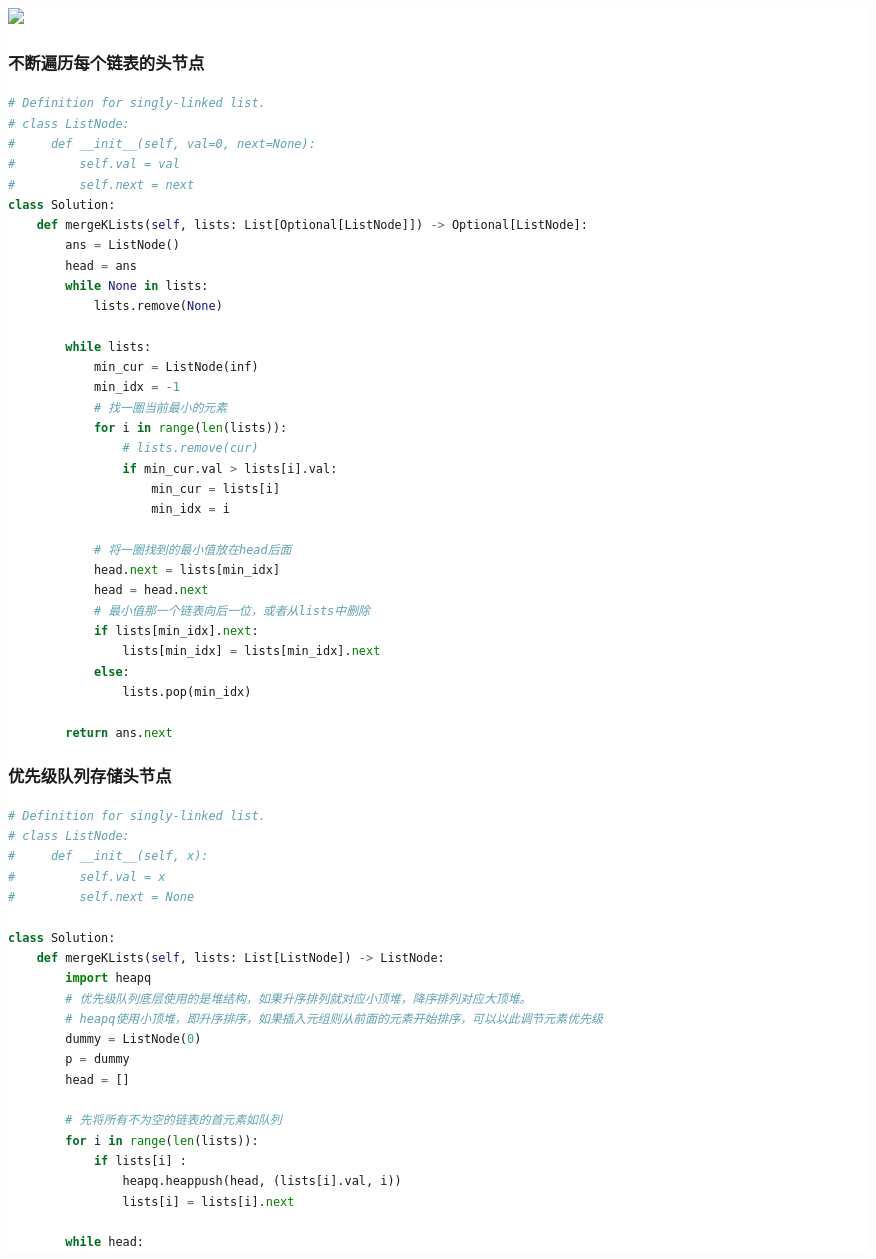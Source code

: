 ![](https://zchsakura-blog.oss-cn-beijing.aliyuncs.com/202302162005473.png)

### 不断遍历每个链表的头节点

```python
# Definition for singly-linked list.
# class ListNode:
#     def __init__(self, val=0, next=None):
#         self.val = val
#         self.next = next
class Solution:
    def mergeKLists(self, lists: List[Optional[ListNode]]) -> Optional[ListNode]:
        ans = ListNode()
        head = ans
        while None in lists:
            lists.remove(None)

        while lists:
            min_cur = ListNode(inf)
            min_idx = -1
            # 找一圈当前最小的元素
            for i in range(len(lists)):
                # lists.remove(cur)
                if min_cur.val > lists[i].val:
                    min_cur = lists[i]
                    min_idx = i

            # 将一圈找到的最小值放在head后面
            head.next = lists[min_idx]
            head = head.next
            # 最小值那一个链表向后一位，或者从lists中删除
            if lists[min_idx].next:
                lists[min_idx] = lists[min_idx].next
            else:
                lists.pop(min_idx)

        return ans.next
```

### 优先级队列存储头节点

```python
# Definition for singly-linked list.
# class ListNode:
#     def __init__(self, x):
#         self.val = x
#         self.next = None

class Solution:
    def mergeKLists(self, lists: List[ListNode]) -> ListNode:
        import heapq
        # 优先级队列底层使用的是堆结构，如果升序排列就对应小顶堆，降序排列对应大顶堆。
        # heapq使用小顶堆，即升序排序，如果插入元组则从前面的元素开始排序，可以以此调节元素优先级
        dummy = ListNode(0)
        p = dummy
        head = []

        # 先将所有不为空的链表的首元素如队列
        for i in range(len(lists)):
            if lists[i] :
                heapq.heappush(head, (lists[i].val, i))
                lists[i] = lists[i].next

        while head:
```